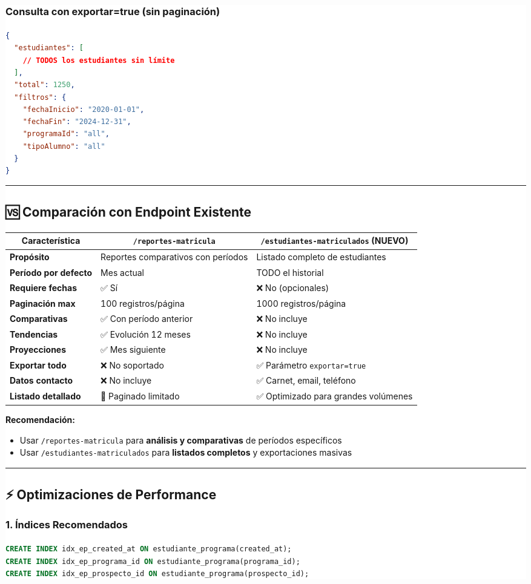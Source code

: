 ### Consulta con exportar=true (sin paginación)
```json
{
  "estudiantes": [
    // TODOS los estudiantes sin límite
  ],
  "total": 1250,
  "filtros": {
    "fechaInicio": "2020-01-01",
    "fechaFin": "2024-12-31",
    "programaId": "all",
    "tipoAlumno": "all"
  }
}
```

---

## 🆚 Comparación con Endpoint Existente

| Característica | `/reportes-matricula` | `/estudiantes-matriculados` (NUEVO) |
|----------------|----------------------|-------------------------------------|
| **Propósito** | Reportes comparativos con períodos | Listado completo de estudiantes |
| **Período por defecto** | Mes actual | TODO el historial |
| **Requiere fechas** | ✅ Sí | ❌ No (opcionales) |
| **Paginación max** | 100 registros/página | 1000 registros/página |
| **Comparativas** | ✅ Con período anterior | ❌ No incluye |
| **Tendencias** | ✅ Evolución 12 meses | ❌ No incluye |
| **Proyecciones** | ✅ Mes siguiente | ❌ No incluye |
| **Exportar todo** | ❌ No soportado | ✅ Parámetro `exportar=true` |
| **Datos contacto** | ❌ No incluye | ✅ Carnet, email, teléfono |
| **Listado detallado** | 🔶 Paginado limitado | ✅ Optimizado para grandes volúmenes |

**Recomendación:**
- Usar `/reportes-matricula` para **análisis y comparativas** de períodos específicos
- Usar `/estudiantes-matriculados` para **listados completos** y exportaciones masivas

---

## ⚡ Optimizaciones de Performance

### 1. Índices Recomendados
```sql
CREATE INDEX idx_ep_created_at ON estudiante_programa(created_at);
CREATE INDEX idx_ep_programa_id ON estudiante_programa(programa_id);
CREATE INDEX idx_ep_prospecto_id ON estudiante_programa(prospecto_id);
```
